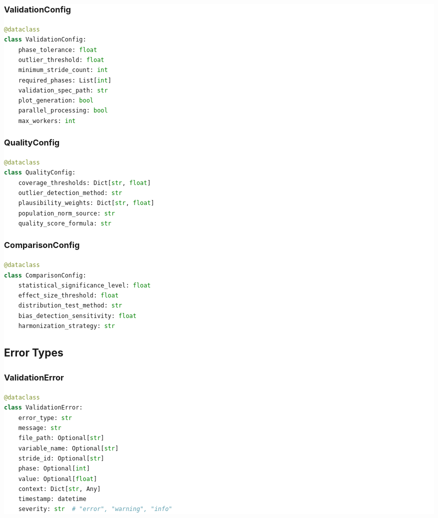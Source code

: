 ### ValidationConfig
```python
@dataclass
class ValidationConfig:
    phase_tolerance: float
    outlier_threshold: float
    minimum_stride_count: int
    required_phases: List[int]
    validation_spec_path: str
    plot_generation: bool
    parallel_processing: bool
    max_workers: int
```

### QualityConfig
```python
@dataclass
class QualityConfig:
    coverage_thresholds: Dict[str, float]
    outlier_detection_method: str
    plausibility_weights: Dict[str, float]
    population_norm_source: str
    quality_score_formula: str
```

### ComparisonConfig
```python
@dataclass
class ComparisonConfig:
    statistical_significance_level: float
    effect_size_threshold: float
    distribution_test_method: str
    bias_detection_sensitivity: float
    harmonization_strategy: str
```

## Error Types

### ValidationError
```python
@dataclass
class ValidationError:
    error_type: str
    message: str
    file_path: Optional[str]
    variable_name: Optional[str]
    stride_id: Optional[str]
    phase: Optional[int]
    value: Optional[float]
    context: Dict[str, Any]
    timestamp: datetime
    severity: str  # "error", "warning", "info"
```
